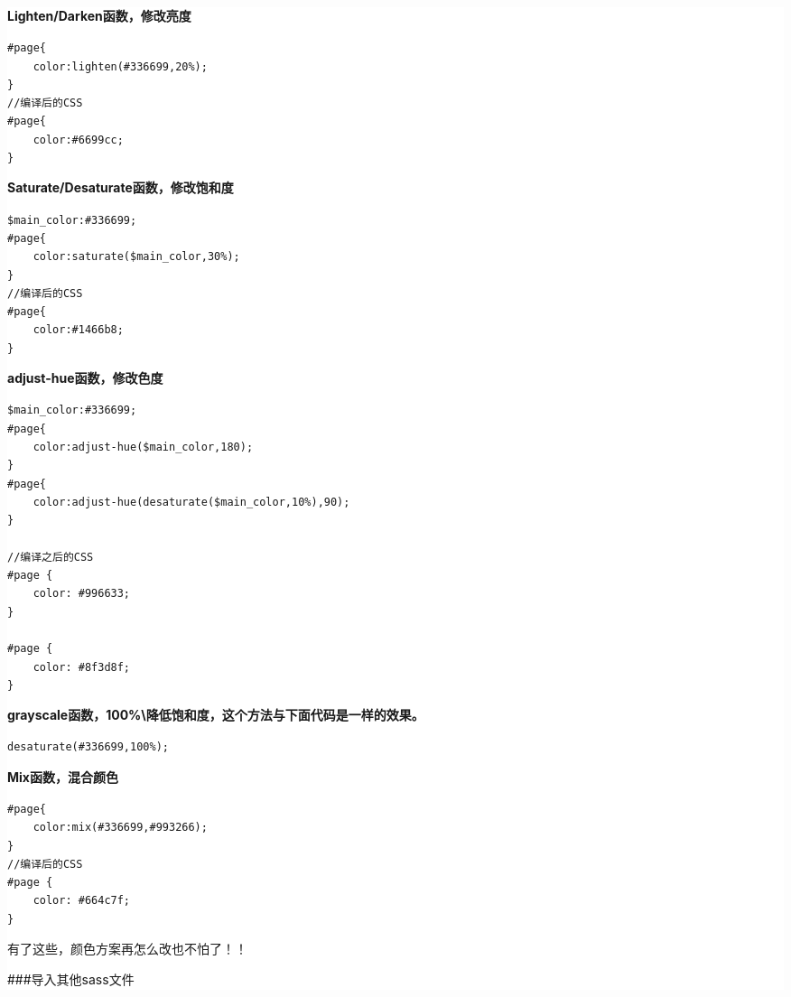 **Lighten/Darken函数，修改亮度**

    #page{
        color:lighten(#336699,20%);
    }
    //编译后的CSS
    #page{
        color:#6699cc;
    }
    
**Saturate/Desaturate函数，修改饱和度**

    $main_color:#336699;
    #page{
        color:saturate($main_color,30%);
    }
    //编译后的CSS
    #page{
        color:#1466b8;
    }
    
**adjust-hue函数，修改色度**

    $main_color:#336699;
    #page{
        color:adjust-hue($main_color,180);
    }
    #page{
        color:adjust-hue(desaturate($main_color,10%),90);
    }

    //编译之后的CSS
    #page {
        color: #996633;
    }

    #page {
        color: #8f3d8f; 
    }
    
**grayscale函数，100%\降低饱和度，这个方法与下面代码是一样的效果。**

    desaturate(#336699,100%);

**Mix函数，混合颜色**

    #page{
        color:mix(#336699,#993266);
    }
    //编译后的CSS
    #page {
        color: #664c7f;
    }

有了这些，颜色方案再怎么改也不怕了！！

###导入其他sass文件
